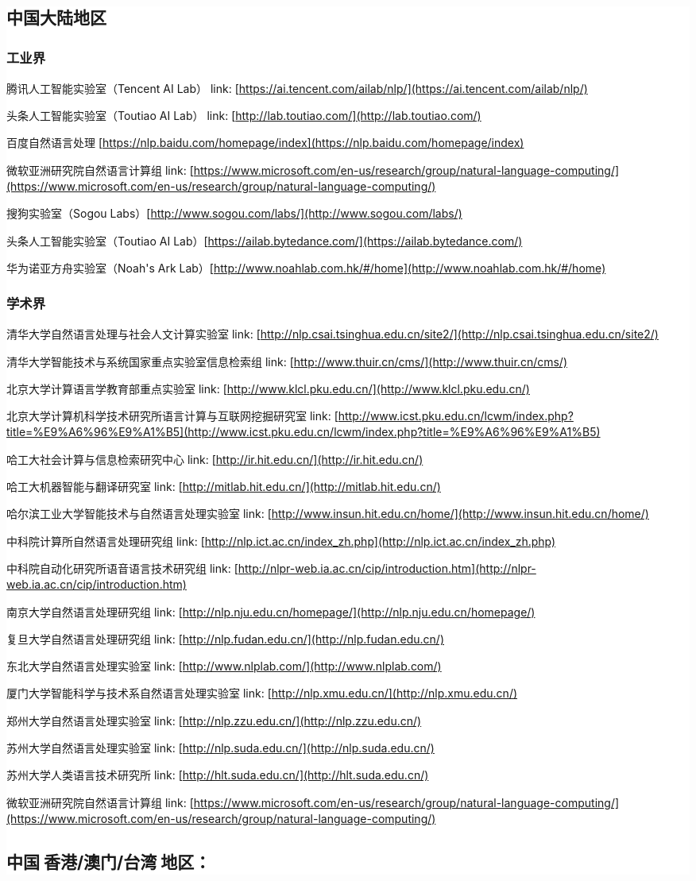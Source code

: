 ## 中国大陆地区

### 工业界

腾讯人工智能实验室（Tencent AI Lab） link: [https://ai.tencent.com/ailab/nlp/](https://ai.tencent.com/ailab/nlp/)

头条人工智能实验室（Toutiao AI Lab） link: [http://lab.toutiao.com/](http://lab.toutiao.com/)

百度自然语言处理 [https://nlp.baidu.com/homepage/index](https://nlp.baidu.com/homepage/index)

微软亚洲研究院自然语言计算组 link: [https://www.microsoft.com/en-us/research/group/natural-language-computing/](https://www.microsoft.com/en-us/research/group/natural-language-computing/)

搜狗实验室（Sogou Labs）[http://www.sogou.com/labs/](http://www.sogou.com/labs/)

头条人工智能实验室（Toutiao AI Lab）[https://ailab.bytedance.com/](https://ailab.bytedance.com/)

华为诺亚方舟实验室（Noah's Ark Lab）[http://www.noahlab.com.hk/#/home](http://www.noahlab.com.hk/#/home)

### 学术界

清华大学自然语言处理与社会人文计算实验室 link: [http://nlp.csai.tsinghua.edu.cn/site2/](http://nlp.csai.tsinghua.edu.cn/site2/)

清华大学智能技术与系统国家重点实验室信息检索组 link: [http://www.thuir.cn/cms/](http://www.thuir.cn/cms/)

北京大学计算语言学教育部重点实验室 link: [http://www.klcl.pku.edu.cn/](http://www.klcl.pku.edu.cn/)

北京大学计算机科学技术研究所语言计算与互联网挖掘研究室 link: [http://www.icst.pku.edu.cn/lcwm/index.php?title=%E9%A6%96%E9%A1%B5](http://www.icst.pku.edu.cn/lcwm/index.php?title=%E9%A6%96%E9%A1%B5)

哈工大社会计算与信息检索研究中心 link: [http://ir.hit.edu.cn/](http://ir.hit.edu.cn/)

哈工大机器智能与翻译研究室 link: [http://mitlab.hit.edu.cn/](http://mitlab.hit.edu.cn/)

哈尔滨工业大学智能技术与自然语言处理实验室 link: [http://www.insun.hit.edu.cn/home/](http://www.insun.hit.edu.cn/home/)

中科院计算所自然语言处理研究组 link: [http://nlp.ict.ac.cn/index_zh.php](http://nlp.ict.ac.cn/index_zh.php)

中科院自动化研究所语音语言技术研究组 link: [http://nlpr-web.ia.ac.cn/cip/introduction.htm](http://nlpr-web.ia.ac.cn/cip/introduction.htm)

南京大学自然语言处理研究组 link: [http://nlp.nju.edu.cn/homepage/](http://nlp.nju.edu.cn/homepage/)

复旦大学自然语言处理研究组 link: [http://nlp.fudan.edu.cn/](http://nlp.fudan.edu.cn/)

东北大学自然语言处理实验室 link: [http://www.nlplab.com/](http://www.nlplab.com/)

厦门大学智能科学与技术系自然语言处理实验室 link: [http://nlp.xmu.edu.cn/](http://nlp.xmu.edu.cn/)

郑州大学自然语言处理实验室 link: [http://nlp.zzu.edu.cn/](http://nlp.zzu.edu.cn/)

苏州大学自然语言处理实验室 link: [http://nlp.suda.edu.cn/](http://nlp.suda.edu.cn/)

苏州大学人类语言技术研究所 link: [http://hlt.suda.edu.cn/](http://hlt.suda.edu.cn/)

微软亚洲研究院自然语言计算组 link: [https://www.microsoft.com/en-us/research/group/natural-language-computing/](https://www.microsoft.com/en-us/research/group/natural-language-computing/)

## 中国 香港/澳门/台湾 地区：
